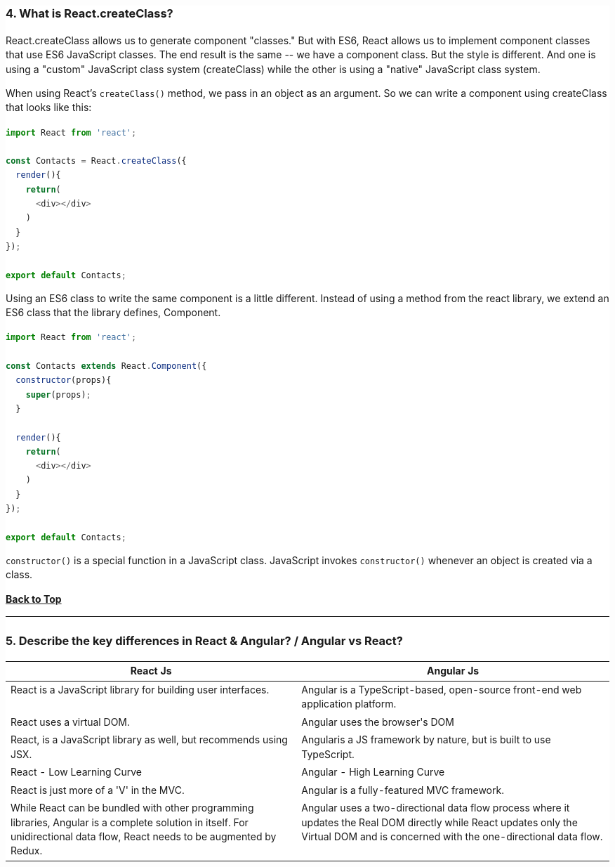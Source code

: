 ### 4. What is React.createClass?

React.createClass allows us to generate component "classes." But with ES6, React allows us to implement component classes that use ES6 JavaScript classes. The end result is the same -- we have a component class. But the style is different. And one is using a "custom" JavaScript class system (createClass) while the other is using a "native" JavaScript class system.

When using React’s ```createClass()``` method, we pass in an object as an argument. So we can write a component using createClass that looks like this:
```js
import React from 'react';

const Contacts = React.createClass({
  render(){
    return(
      <div></div>
    )
  }
});

export default Contacts;
```
Using an ES6 class to write the same component is a little different. Instead of using a method from the react library, we extend an ES6 class that the library defines, Component.
```js
import React from 'react';

const Contacts extends React.Component({
  constructor(props){
    super(props);
  }
  
  render(){
    return(
      <div></div>
    )
  }
});

export default Contacts;
```
```constructor()``` is a special function in a JavaScript class. JavaScript invokes ```constructor()``` whenever an object is created via a class.


**[Back to Top](https://github.com/aatul/ReactJS-and-Redux-Questions-Answers/blob/master/README.md#table-of-contents)**

---

### 5. Describe the key differences in React & Angular? / Angular vs React?

| React Js        | Angular Js      | 
| ------------- |-------------| 
|React is a JavaScript library for building user interfaces.|Angular is a TypeScript-based, open-source front-end web application platform.|
|React uses a virtual DOM.|Angular uses the browser's DOM|
|React, is a JavaScript library as well, but recommends using JSX.|Angularis a JS framework by nature, but is built to use TypeScript.|
|React - Low Learning Curve|Angular - High Learning Curve|
|React is just more of a 'V' in the MVC.|Angular is a fully-featured MVC framework.|
|While React can be bundled with other programming libraries, Angular is a complete solution in itself. For unidirectional data flow, React needs to be augmented by Redux.|Angular uses a two-directional data flow process where it updates the Real DOM directly while React updates only the Virtual DOM and is concerned with the one-directional data flow.|
```